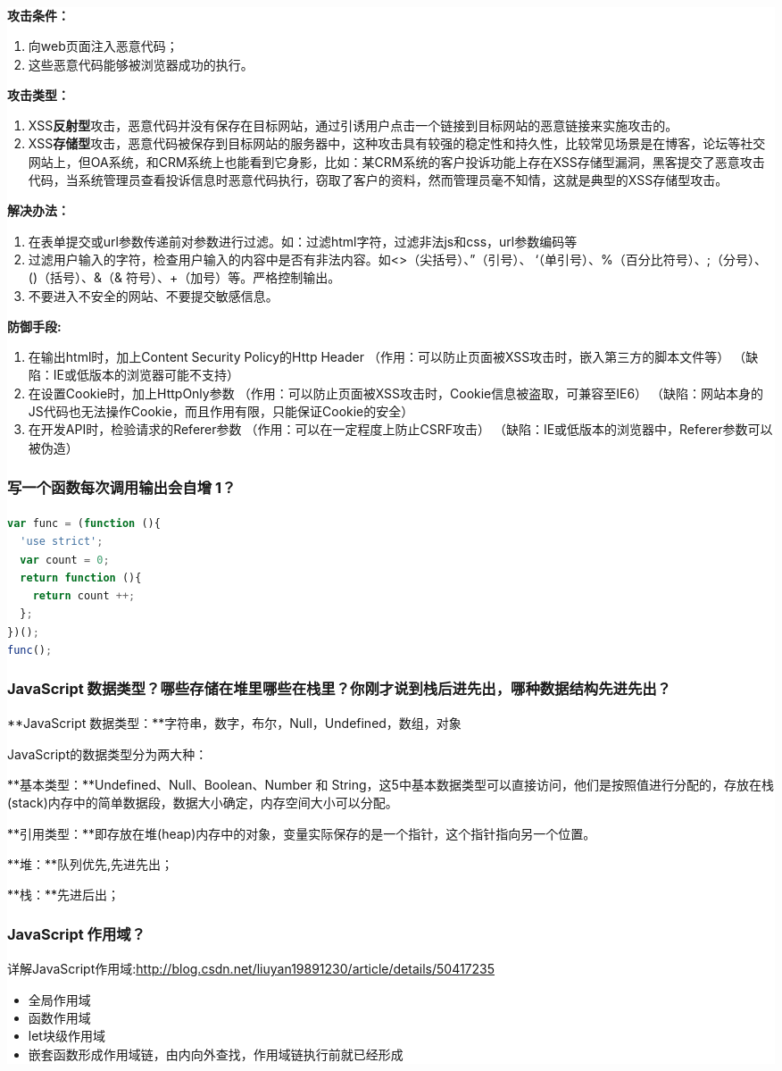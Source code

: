 **攻击条件：**
1. 向web页面注入恶意代码；
2. 这些恶意代码能够被浏览器成功的执行。

**攻击类型：**
1. XSS**反射型**攻击，恶意代码并没有保存在目标网站，通过引诱用户点击一个链接到目标网站的恶意链接来实施攻击的。
2. XSS**存储型**攻击，恶意代码被保存到目标网站的服务器中，这种攻击具有较强的稳定性和持久性，比较常见场景是在博客，论坛等社交网站上，但OA系统，和CRM系统上也能看到它身影，比如：某CRM系统的客户投诉功能上存在XSS存储型漏洞，黑客提交了恶意攻击代码，当系统管理员查看投诉信息时恶意代码执行，窃取了客户的资料，然而管理员毫不知情，这就是典型的XSS存储型攻击。

**解决办法：**
1. 在表单提交或url参数传递前对参数进行过滤。如：过滤html字符，过滤非法js和css，url参数编码等
2. 过滤用户输入的字符，检查用户输入的内容中是否有非法内容。如<>（尖括号）、”（引号）、 ‘（单引号）、%（百分比符号）、;（分号）、()（括号）、&（& 符号）、+（加号）等。严格控制输出。
3. 不要进入不安全的网站、不要提交敏感信息。

**防御手段:**
1. 在输出html时，加上Content Security Policy的Http Header
（作用：可以防止页面被XSS攻击时，嵌入第三方的脚本文件等）
（缺陷：IE或低版本的浏览器可能不支持）
2. 在设置Cookie时，加上HttpOnly参数
（作用：可以防止页面被XSS攻击时，Cookie信息被盗取，可兼容至IE6）
（缺陷：网站本身的JS代码也无法操作Cookie，而且作用有限，只能保证Cookie的安全）
3. 在开发API时，检验请求的Referer参数
（作用：可以在一定程度上防止CSRF攻击）
（缺陷：IE或低版本的浏览器中，Referer参数可以被伪造）


### 写一个函数每次调用输出会自增 1？
```js
var func = (function (){
  'use strict';
  var count = 0;
  return function (){
    return count ++;
  };
})();
func();
```
### JavaScript 数据类型？哪些存储在堆里哪些在栈里？你刚才说到栈后进先出，哪种数据结构先进先出？
**JavaScript 数据类型：**字符串，数字，布尔，Null，Undefined，数组，对象

JavaScript的数据类型分为两大种：

**基本类型：**Undefined、Null、Boolean、Number 和 String，这5中基本数据类型可以直接访问，他们是按照值进行分配的，存放在栈(stack)内存中的简单数据段，数据大小确定，内存空间大小可以分配。

**引用类型：**即存放在堆(heap)内存中的对象，变量实际保存的是一个指针，这个指针指向另一个位置。

**堆：**队列优先,先进先出；

**栈：**先进后出；


### JavaScript 作用域？
详解JavaScript作用域:http://blog.csdn.net/liuyan19891230/article/details/50417235
- 全局作用域
- 函数作用域
- let块级作用域
- 嵌套函数形成作用域链，由内向外查找，作用域链执行前就已经形成
